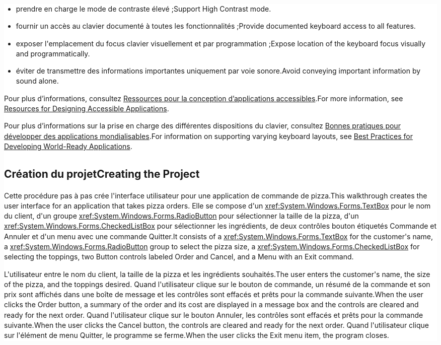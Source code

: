 - <span data-ttu-id="d7738-112">prendre en charge le mode de contraste élevé ;</span><span class="sxs-lookup"><span data-stu-id="d7738-112">Support High Contrast mode.</span></span>

- <span data-ttu-id="d7738-113">fournir un accès au clavier documenté à toutes les fonctionnalités ;</span><span class="sxs-lookup"><span data-stu-id="d7738-113">Provide documented keyboard access to all features.</span></span>

- <span data-ttu-id="d7738-114">exposer l'emplacement du focus clavier visuellement et par programmation ;</span><span class="sxs-lookup"><span data-stu-id="d7738-114">Expose location of the keyboard focus visually and programmatically.</span></span>

- <span data-ttu-id="d7738-115">éviter de transmettre des informations importantes uniquement par voie sonore.</span><span class="sxs-lookup"><span data-stu-id="d7738-115">Avoid conveying important information by sound alone.</span></span>

<span data-ttu-id="d7738-116">Pour plus d’informations, consultez [Ressources pour la conception d’applications accessibles](/visualstudio/ide/reference/resources-for-designing-accessible-applications).</span><span class="sxs-lookup"><span data-stu-id="d7738-116">For more information, see [Resources for Designing Accessible Applications](/visualstudio/ide/reference/resources-for-designing-accessible-applications).</span></span>

<span data-ttu-id="d7738-117">Pour plus d’informations sur la prise en charge des différentes dispositions du clavier, consultez [Bonnes pratiques pour développer des applications mondialisables](../../../standard/globalization-localization/best-practices-for-developing-world-ready-apps.md).</span><span class="sxs-lookup"><span data-stu-id="d7738-117">For information on supporting varying keyboard layouts, see [Best Practices for Developing World-Ready Applications](../../../standard/globalization-localization/best-practices-for-developing-world-ready-apps.md).</span></span>

## <a name="creating-the-project"></a><span data-ttu-id="d7738-118">Création du projet</span><span class="sxs-lookup"><span data-stu-id="d7738-118">Creating the Project</span></span>

<span data-ttu-id="d7738-119">Cette procédure pas à pas crée l'interface utilisateur pour une application de commande de pizza.</span><span class="sxs-lookup"><span data-stu-id="d7738-119">This walkthrough creates the user interface for an application that takes pizza orders.</span></span> <span data-ttu-id="d7738-120">Elle se compose d'un <xref:System.Windows.Forms.TextBox> pour le nom du client, d'un groupe <xref:System.Windows.Forms.RadioButton> pour sélectionner la taille de la pizza, d'un <xref:System.Windows.Forms.CheckedListBox> pour sélectionner les ingrédients, de deux contrôles bouton étiquetés Commande et Annuler et d'un menu avec une commande Quitter.</span><span class="sxs-lookup"><span data-stu-id="d7738-120">It consists of a <xref:System.Windows.Forms.TextBox> for the customer's name, a <xref:System.Windows.Forms.RadioButton> group to select the pizza size, a <xref:System.Windows.Forms.CheckedListBox> for selecting the toppings, two Button controls labeled Order and Cancel, and a Menu with an Exit command.</span></span>

<span data-ttu-id="d7738-121">L'utilisateur entre le nom du client, la taille de la pizza et les ingrédients souhaités.</span><span class="sxs-lookup"><span data-stu-id="d7738-121">The user enters the customer's name, the size of the pizza, and the toppings desired.</span></span> <span data-ttu-id="d7738-122">Quand l'utilisateur clique sur le bouton de commande, un résumé de la commande et son prix sont affichés dans une boîte de message et les contrôles sont effacés et prêts pour la commande suivante.</span><span class="sxs-lookup"><span data-stu-id="d7738-122">When the user clicks the Order button, a summary of the order and its cost are displayed in a message box and the controls are cleared and ready for the next order.</span></span> <span data-ttu-id="d7738-123">Quand l'utilisateur clique sur le bouton Annuler, les contrôles sont effacés et prêts pour la commande suivante.</span><span class="sxs-lookup"><span data-stu-id="d7738-123">When the user clicks the Cancel button, the controls are cleared and ready for the next order.</span></span> <span data-ttu-id="d7738-124">Quand l'utilisateur clique sur l'élément de menu Quitter, le programme se ferme.</span><span class="sxs-lookup"><span data-stu-id="d7738-124">When the user clicks the Exit menu item, the program closes.</span></span>
